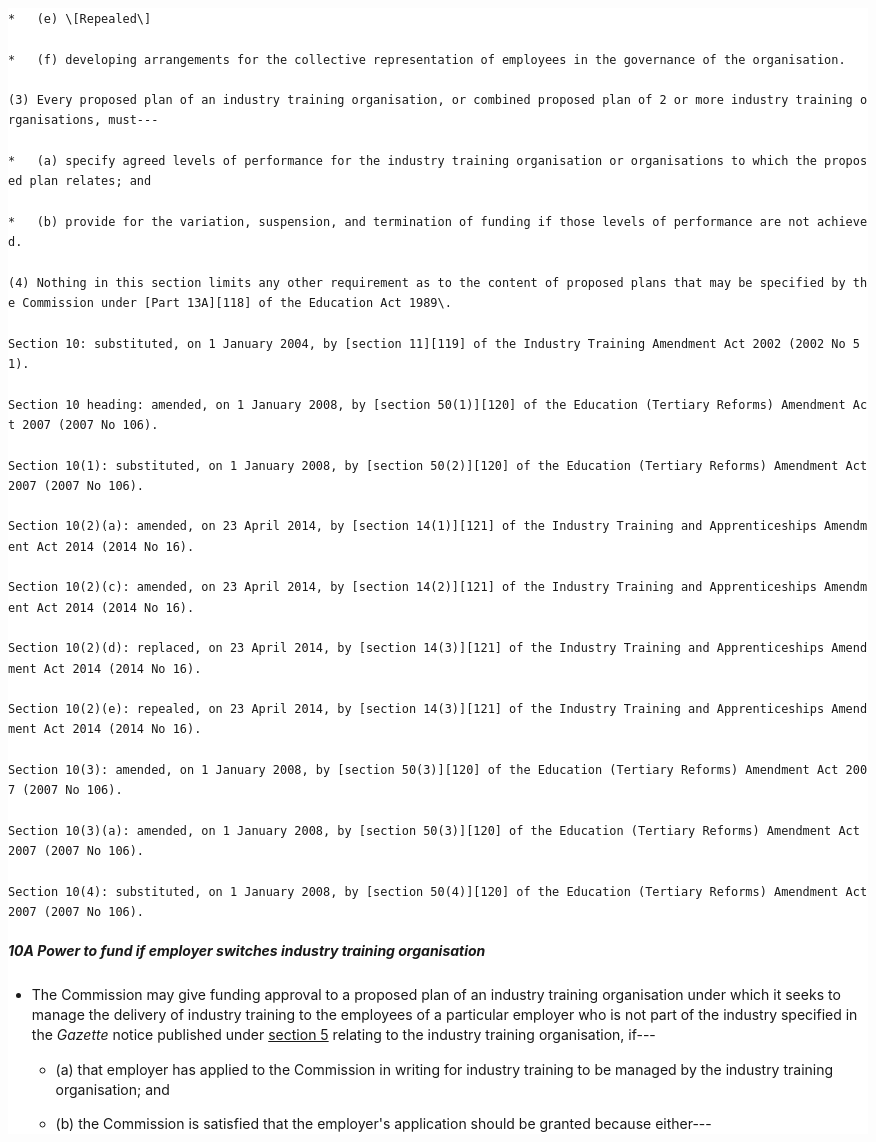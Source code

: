     *   (e) \[Repealed\]
    
    *   (f) developing arrangements for the collective representation of employees in the governance of the organisation.
    
    (3) Every proposed plan of an industry training organisation, or combined proposed plan of 2 or more industry training organisations, must---
        
    *   (a) specify agreed levels of performance for the industry training organisation or organisations to which the proposed plan relates; and
    
    *   (b) provide for the variation, suspension, and termination of funding if those levels of performance are not achieved.
    
    (4) Nothing in this section limits any other requirement as to the content of proposed plans that may be specified by the Commission under [Part 13A][118] of the Education Act 1989\.
    
    Section 10: substituted, on 1 January 2004, by [section 11][119] of the Industry Training Amendment Act 2002 (2002 No 51).
    
    Section 10 heading: amended, on 1 January 2008, by [section 50(1)][120] of the Education (Tertiary Reforms) Amendment Act 2007 (2007 No 106).
    
    Section 10(1): substituted, on 1 January 2008, by [section 50(2)][120] of the Education (Tertiary Reforms) Amendment Act 2007 (2007 No 106).
    
    Section 10(2)(a): amended, on 23 April 2014, by [section 14(1)][121] of the Industry Training and Apprenticeships Amendment Act 2014 (2014 No 16).
    
    Section 10(2)(c): amended, on 23 April 2014, by [section 14(2)][121] of the Industry Training and Apprenticeships Amendment Act 2014 (2014 No 16).
    
    Section 10(2)(d): replaced, on 23 April 2014, by [section 14(3)][121] of the Industry Training and Apprenticeships Amendment Act 2014 (2014 No 16).
    
    Section 10(2)(e): repealed, on 23 April 2014, by [section 14(3)][121] of the Industry Training and Apprenticeships Amendment Act 2014 (2014 No 16).
    
    Section 10(3): amended, on 1 January 2008, by [section 50(3)][120] of the Education (Tertiary Reforms) Amendment Act 2007 (2007 No 106).
    
    Section 10(3)(a): amended, on 1 January 2008, by [section 50(3)][120] of the Education (Tertiary Reforms) Amendment Act 2007 (2007 No 106).
    
    Section 10(4): substituted, on 1 January 2008, by [section 50(4)][120] of the Education (Tertiary Reforms) Amendment Act 2007 (2007 No 106).

##### 10A Power to fund if employer switches industry training organisation
    
*   The Commission may give funding approval to a proposed plan of an industry training organisation under which it seeks to manage the delivery of industry training to the employees of a particular employer who is not part of the industry specified in the _Gazette_ notice published under [section 5][11] relating to the industry training organisation, if---
        
    *   (a) that employer has applied to the Commission in writing for industry training to be managed by the industry training organisation; and
    
    *   (b) the Commission is satisfied that the employer's application should be granted because either---
            

[0]: http://www.legislation.govt.nz/act/public/1992/0055/latest/link.aspx?id=DLM5640415
[1]: http://www.legislation.govt.nz/act/public/1992/0055/latest/link.aspx?id=DLM2998524
[2]: http://www.legislation.govt.nz/act/public/1992/0055/latest/whole.html#DLM266248
[3]: http://www.legislation.govt.nz/act/public/1992/0055/latest/whole.html#DLM266250
[4]: http://www.legislation.govt.nz/act/public/1992/0055/latest/whole.html#DLM266251
[5]: http://www.legislation.govt.nz/act/public/1992/0055/latest/whole.html#DLM6091904
[6]: http://www.legislation.govt.nz/act/public/1992/0055/latest/whole.html#DLM266252
[7]: http://www.legislation.govt.nz/act/public/1992/0055/latest/whole.html#DLM266611
[8]: http://www.legislation.govt.nz/act/public/1992/0055/latest/whole.html#DLM266613
[9]: http://www.legislation.govt.nz/act/public/1992/0055/latest/whole.html#DLM6091950
[10]: http://www.legislation.govt.nz/act/public/1992/0055/latest/whole.html#DLM266614
[11]: http://www.legislation.govt.nz/act/public/1992/0055/latest/whole.html#DLM266615
[12]: http://www.legislation.govt.nz/act/public/1992/0055/latest/whole.html#DLM266622
[13]: http://www.legislation.govt.nz/act/public/1992/0055/latest/whole.html#DLM266629
[14]: http://www.legislation.govt.nz/act/public/1992/0055/latest/whole.html#DLM266639
[15]: http://www.legislation.govt.nz/act/public/1992/0055/latest/whole.html#DLM266644
[16]: http://www.legislation.govt.nz/act/public/1992/0055/latest/whole.html#DLM266653
[17]: http://www.legislation.govt.nz/act/public/1992/0055/latest/whole.html#DLM266660
[18]: http://www.legislation.govt.nz/act/public/1992/0055/latest/whole.html#DLM266662
[19]: http://www.legislation.govt.nz/act/public/1992/0055/latest/whole.html#DLM6091966
[20]: http://www.legislation.govt.nz/act/public/1992/0055/latest/whole.html#DLM6091967
[21]: http://www.legislation.govt.nz/act/public/1992/0055/latest/whole.html#DLM6091968
[22]: http://www.legislation.govt.nz/act/public/1992/0055/latest/whole.html#DLM6091969
[23]: http://www.legislation.govt.nz/act/public/1992/0055/latest/whole.html#DLM6091970
[24]: http://www.legislation.govt.nz/act/public/1992/0055/latest/whole.html#DLM6091971
[25]: http://www.legislation.govt.nz/act/public/1992/0055/latest/whole.html#DLM6091973
[26]: http://www.legislation.govt.nz/act/public/1992/0055/latest/whole.html#DLM266669
[27]: http://www.legislation.govt.nz/act/public/1992/0055/latest/whole.html#DLM6091982
[28]: http://www.legislation.govt.nz/act/public/1992/0055/latest/whole.html#DLM266673
[29]: http://www.legislation.govt.nz/act/public/1992/0055/latest/whole.html#DLM6091985
[30]: http://www.legislation.govt.nz/act/public/1992/0055/latest/whole.html#DLM6091986
[31]: http://www.legislation.govt.nz/act/public/1992/0055/latest/whole.html#DLM6091989
[32]: http://www.legislation.govt.nz/act/public/1992/0055/latest/whole.html#DLM6091990
[33]: http://www.legislation.govt.nz/act/public/1992/0055/latest/whole.html#DLM6091992
[34]: http://www.legislation.govt.nz/act/public/1992/0055/latest/whole.html#DLM6091993
[35]: http://www.legislation.govt.nz/act/public/1992/0055/latest/whole.html#DLM6091994
[36]: http://www.legislation.govt.nz/act/public/1992/0055/latest/whole.html#DLM6091995
[37]: http://www.legislation.govt.nz/act/public/1992/0055/latest/whole.html#DLM6091996
[38]: http://www.legislation.govt.nz/act/public/1992/0055/latest/whole.html#DLM6091997
[39]: http://www.legislation.govt.nz/act/public/1992/0055/latest/whole.html#DLM6091998
[40]: http://www.legislation.govt.nz/act/public/1992/0055/latest/whole.html#DLM266683
[41]: http://www.legislation.govt.nz/act/public/1992/0055/latest/whole.html#DLM266684
[42]: http://www.legislation.govt.nz/act/public/1992/0055/latest/whole.html#DLM266685
[43]: http://www.legislation.govt.nz/act/public/1992/0055/latest/whole.html#DLM266687
[44]: http://www.legislation.govt.nz/act/public/1992/0055/latest/whole.html#DLM266689
[45]: http://www.legislation.govt.nz/act/public/1992/0055/latest/whole.html#DLM266693
[46]: http://www.legislation.govt.nz/act/public/1992/0055/latest/whole.html#DLM266697
[47]: http://www.legislation.govt.nz/act/public/1992/0055/latest/whole.html#DLM266698
[48]: http://www.legislation.govt.nz/act/public/1992/0055/latest/whole.html#DLM266900
[49]: http://www.legislation.govt.nz/act/public/1992/0055/latest/whole.html#DLM266902
[50]: http://www.legislation.govt.nz/act/public/1992/0055/latest/whole.html#DLM266904
[51]: http://www.legislation.govt.nz/act/public/1992/0055/latest/whole.html#DLM266906
[52]: http://www.legislation.govt.nz/act/public/1992/0055/latest/whole.html#DLM266908
[53]: http://www.legislation.govt.nz/act/public/1992/0055/latest/whole.html#DLM266910
[54]: http://www.legislation.govt.nz/act/public/1992/0055/latest/whole.html#DLM266912
[55]: http://www.legislation.govt.nz/act/public/1992/0055/latest/whole.html#DLM266924
[56]: http://www.legislation.govt.nz/act/public/1992/0055/latest/whole.html#DLM266925
[57]: http://www.legislation.govt.nz/act/public/1992/0055/latest/whole.html#DLM266927
[58]: http://www.legislation.govt.nz/act/public/1992/0055/latest/whole.html#DLM266929
[59]: http://www.legislation.govt.nz/act/public/1992/0055/latest/whole.html#DLM266931
[60]: http://www.legislation.govt.nz/act/public/1992/0055/latest/whole.html#DLM266933
[61]: http://www.legislation.govt.nz/act/public/1992/0055/latest/whole.html#DLM266935
[62]: http://www.legislation.govt.nz/act/public/1992/0055/latest/whole.html#DLM266936
[63]: http://www.legislation.govt.nz/act/public/1992/0055/latest/whole.html#DLM266938
[64]: http://www.legislation.govt.nz/act/public/1992/0055/latest/whole.html#DLM266940
[65]: http://www.legislation.govt.nz/act/public/1992/0055/latest/whole.html#DLM266943
[66]: http://www.legislation.govt.nz/act/public/1992/0055/latest/whole.html#DLM266945
[67]: http://www.legislation.govt.nz/act/public/1992/0055/latest/whole.html#DLM266947
[68]: http://www.legislation.govt.nz/act/public/1992/0055/latest/whole.html#DLM266949
[69]: http://www.legislation.govt.nz/act/public/1992/0055/latest/whole.html#DLM266951
[70]: http://www.legislation.govt.nz/act/public/1992/0055/latest/whole.html#DLM266953
[71]: http://www.legislation.govt.nz/act/public/1992/0055/latest/whole.html#DLM266954
[72]: http://www.legislation.govt.nz/act/public/1992/0055/latest/whole.html#DLM266956
[73]: http://www.legislation.govt.nz/act/public/1992/0055/latest/whole.html#DLM266958
[74]: http://www.legislation.govt.nz/act/public/1992/0055/latest/whole.html#DLM266960
[75]: http://www.legislation.govt.nz/act/public/1992/0055/latest/whole.html#DLM266962
[76]: http://www.legislation.govt.nz/act/public/1992/0055/latest/whole.html#DLM266967
[77]: http://www.legislation.govt.nz/act/public/1992/0055/latest/whole.html#DLM266968
[78]: http://www.legislation.govt.nz/act/public/1992/0055/latest/whole.html#DLM266970
[79]: http://www.legislation.govt.nz/act/public/1992/0055/latest/whole.html#DLM266972
[80]: http://www.legislation.govt.nz/act/public/1992/0055/latest/whole.html#DLM266974
[81]: http://www.legislation.govt.nz/act/public/1992/0055/latest/whole.html#DLM266976
[82]: http://www.legislation.govt.nz/act/public/1992/0055/latest/whole.html#DLM266977
[83]: http://www.legislation.govt.nz/act/public/1992/0055/latest/whole.html#DLM266979
[84]: http://www.legislation.govt.nz/act/public/1992/0055/latest/whole.html#DLM266981
[85]: http://www.legislation.govt.nz/act/public/1992/0055/latest/whole.html#DLM266983
[86]: http://www.legislation.govt.nz/act/public/1992/0055/latest/whole.html#DLM266984
[87]: http://www.legislation.govt.nz/act/public/1992/0055/latest/whole.html#DLM266986
[88]: http://www.legislation.govt.nz/act/public/1992/0055/latest/whole.html#DLM6092116
[89]: http://www.legislation.govt.nz/act/public/1992/0055/latest/whole.html#DLM6092117
[90]: http://www.legislation.govt.nz/act/public/1992/0055/latest/whole.html#DLM6092120
[91]: http://www.legislation.govt.nz/act/public/1992/0055/latest/whole.html#DLM266988
[92]: http://www.legislation.govt.nz/act/public/1992/0055/latest/whole.html#DLM266989
[93]: http://www.legislation.govt.nz/act/public/1992/0055/latest/whole.html#DLM266990
[94]: http://www.legislation.govt.nz/act/public/1992/0055/latest/whole.html#DLM266992
[95]: http://www.legislation.govt.nz/act/public/1992/0055/latest/link.aspx?id=DLM5640414
[96]: http://www.legislation.govt.nz/act/public/1992/0055/latest/link.aspx?id=DLM5640416
[97]: http://www.legislation.govt.nz/act/public/1992/0055/latest/link.aspx?id=DLM5640417
[98]: http://www.legislation.govt.nz/act/public/1992/0055/latest/link.aspx?id=DLM183168
[99]: http://www.legislation.govt.nz/act/public/1992/0055/latest/link.aspx?id=DLM3983169
[100]: http://www.legislation.govt.nz/act/public/1992/0055/latest/link.aspx?id=DLM58316
[101]: http://www.legislation.govt.nz/act/public/1992/0055/latest/link.aspx?id=DLM1149687
[102]: http://www.legislation.govt.nz/act/public/1992/0055/latest/link.aspx?id=DLM186208
[103]: http://www.legislation.govt.nz/act/public/1992/0055/latest/link.aspx?id=DLM185982
[104]: http://www.legislation.govt.nz/act/public/1992/0055/latest/link.aspx?id=DLM166486
[105]: http://www.legislation.govt.nz/act/public/1992/0055/latest/link.aspx?id=DLM5640419
[106]: http://www.legislation.govt.nz/act/public/1992/0055/latest/link.aspx?id=DLM61487
[107]: http://www.legislation.govt.nz/act/public/1992/0055/latest/link.aspx?id=DLM1062928
[108]: http://www.legislation.govt.nz/act/public/1992/0055/latest/link.aspx?id=DLM5907217
[109]: http://www.legislation.govt.nz/act/public/1992/0055/latest/link.aspx?id=DLM5640456
[110]: http://www.legislation.govt.nz/act/public/1992/0055/latest/link.aspx?id=DLM5907219
[111]: http://www.legislation.govt.nz/act/public/1992/0055/latest/link.aspx?id=DLM186216
[112]: http://www.legislation.govt.nz/act/public/1992/0055/latest/link.aspx?id=DLM186205
[113]: http://www.legislation.govt.nz/act/public/1992/0055/latest/link.aspx?id=DLM5907220
[114]: http://www.legislation.govt.nz/act/public/1992/0055/latest/link.aspx?id=DLM166498
[115]: http://www.legislation.govt.nz/act/public/1992/0055/latest/link.aspx?id=DLM5640465
[116]: http://www.legislation.govt.nz/act/public/1992/0055/latest/link.aspx?id=DLM183614
[117]: http://www.legislation.govt.nz/act/public/1992/0055/latest/link.aspx?id=DLM183642
[118]: http://www.legislation.govt.nz/act/public/1992/0055/latest/link.aspx?id=DLM183159
[119]: http://www.legislation.govt.nz/act/public/1992/0055/latest/link.aspx?id=DLM166900
[120]: http://www.legislation.govt.nz/act/public/1992/0055/latest/link.aspx?id=DLM1062935
[121]: http://www.legislation.govt.nz/act/public/1992/0055/latest/link.aspx?id=DLM5907229
[122]: http://www.legislation.govt.nz/act/public/1992/0055/latest/link.aspx?id=DLM1062936
[123]: http://www.legislation.govt.nz/act/public/1992/0055/latest/link.aspx?id=DLM166903
[124]: http://www.legislation.govt.nz/act/public/1992/0055/latest/link.aspx?id=DLM1062937
[125]: http://www.legislation.govt.nz/act/public/1992/0055/latest/link.aspx?id=DLM5640468
[126]: http://www.legislation.govt.nz/act/public/1992/0055/latest/link.aspx?id=DLM183147
[127]: http://www.legislation.govt.nz/act/public/1992/0055/latest/link.aspx?id=DLM186230